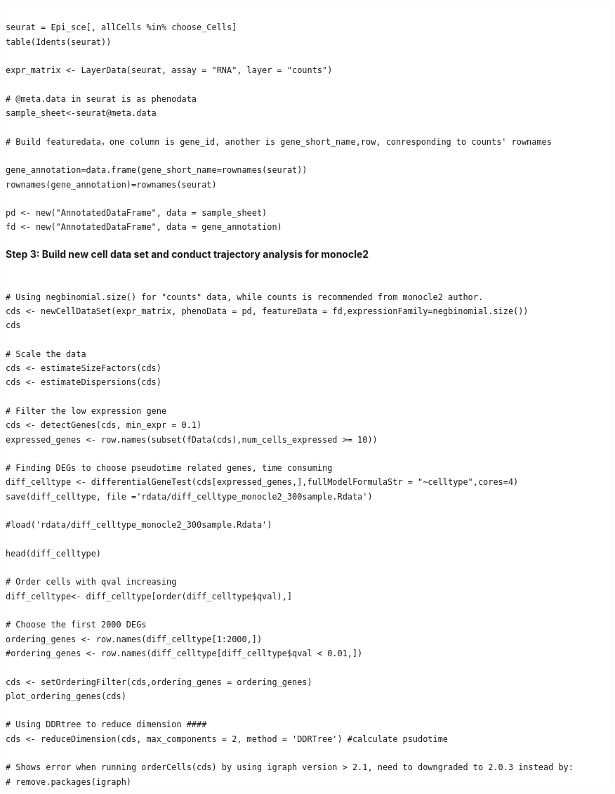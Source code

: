 ```{r step2, eval=FALSE}

seurat = Epi_sce[, allCells %in% choose_Cells]
table(Idents(seurat))

expr_matrix <- LayerData(seurat, assay = "RNA", layer = "counts")

# @meta.data in seurat is as phenodata
sample_sheet<-seurat@meta.data

# Build featuredata，one column is gene_id, another is gene_short_name,row, conresponding to counts' rownames

gene_annotation=data.frame(gene_short_name=rownames(seurat))
rownames(gene_annotation)=rownames(seurat)

pd <- new("AnnotatedDataFrame", data = sample_sheet)
fd <- new("AnnotatedDataFrame", data = gene_annotation)

```



#### Step 3:  Build new cell data set and conduct trajectory analysis for monocle2
```{r step3, eval=FALSE}

# Using negbinomial.size() for "counts" data, while counts is recommended from monocle2 author.
cds <- newCellDataSet(expr_matrix, phenoData = pd, featureData = fd,expressionFamily=negbinomial.size())
cds

# Scale the data
cds <- estimateSizeFactors(cds) 
cds <- estimateDispersions(cds)

# Filter the low expression gene
cds <- detectGenes(cds, min_expr = 0.1)
expressed_genes <- row.names(subset(fData(cds),num_cells_expressed >= 10))

# Finding DEGs to choose pseudotime related genes, time consuming
diff_celltype <- differentialGeneTest(cds[expressed_genes,],fullModelFormulaStr = "~celltype",cores=4) 
save(diff_celltype, file ='rdata/diff_celltype_monocle2_300sample.Rdata')

#load('rdata/diff_celltype_monocle2_300sample.Rdata')

head(diff_celltype)

# Order cells with qval increasing
diff_celltype<- diff_celltype[order(diff_celltype$qval),]

# Choose the first 2000 DEGs
ordering_genes <- row.names(diff_celltype[1:2000,])  
#ordering_genes <- row.names(diff_celltype[diff_celltype$qval < 0.01,]) 

cds <- setOrderingFilter(cds,ordering_genes = ordering_genes) 
plot_ordering_genes(cds)

# Using DDRtree to reduce dimension ####
cds <- reduceDimension(cds, max_components = 2, method = 'DDRTree') #calculate psudotime

# Shows error when running orderCells(cds) by using igraph version > 2.1, need to downgraded to 2.0.3 instead by:
# remove.packages(igraph)
```